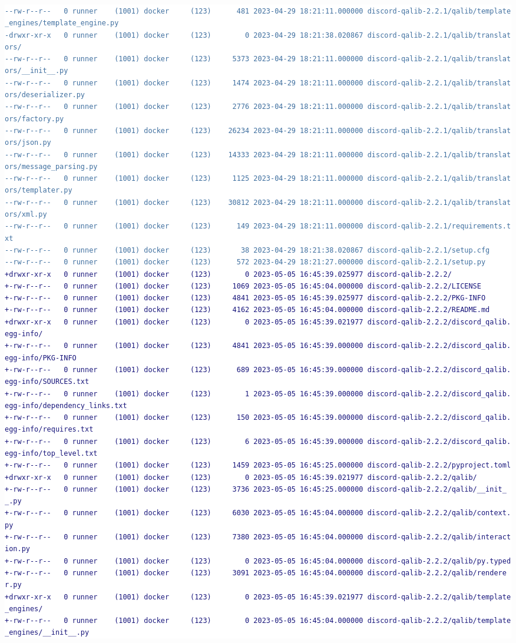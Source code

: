 ```diff
--rw-r--r--   0 runner    (1001) docker     (123)      481 2023-04-29 18:21:11.000000 discord-qalib-2.2.1/qalib/template_engines/template_engine.py
-drwxr-xr-x   0 runner    (1001) docker     (123)        0 2023-04-29 18:21:38.020867 discord-qalib-2.2.1/qalib/translators/
--rw-r--r--   0 runner    (1001) docker     (123)     5373 2023-04-29 18:21:11.000000 discord-qalib-2.2.1/qalib/translators/__init__.py
--rw-r--r--   0 runner    (1001) docker     (123)     1474 2023-04-29 18:21:11.000000 discord-qalib-2.2.1/qalib/translators/deserializer.py
--rw-r--r--   0 runner    (1001) docker     (123)     2776 2023-04-29 18:21:11.000000 discord-qalib-2.2.1/qalib/translators/factory.py
--rw-r--r--   0 runner    (1001) docker     (123)    26234 2023-04-29 18:21:11.000000 discord-qalib-2.2.1/qalib/translators/json.py
--rw-r--r--   0 runner    (1001) docker     (123)    14333 2023-04-29 18:21:11.000000 discord-qalib-2.2.1/qalib/translators/message_parsing.py
--rw-r--r--   0 runner    (1001) docker     (123)     1125 2023-04-29 18:21:11.000000 discord-qalib-2.2.1/qalib/translators/templater.py
--rw-r--r--   0 runner    (1001) docker     (123)    30812 2023-04-29 18:21:11.000000 discord-qalib-2.2.1/qalib/translators/xml.py
--rw-r--r--   0 runner    (1001) docker     (123)      149 2023-04-29 18:21:11.000000 discord-qalib-2.2.1/requirements.txt
--rw-r--r--   0 runner    (1001) docker     (123)       38 2023-04-29 18:21:38.020867 discord-qalib-2.2.1/setup.cfg
--rw-r--r--   0 runner    (1001) docker     (123)      572 2023-04-29 18:21:27.000000 discord-qalib-2.2.1/setup.py
+drwxr-xr-x   0 runner    (1001) docker     (123)        0 2023-05-05 16:45:39.025977 discord-qalib-2.2.2/
+-rw-r--r--   0 runner    (1001) docker     (123)     1069 2023-05-05 16:45:04.000000 discord-qalib-2.2.2/LICENSE
+-rw-r--r--   0 runner    (1001) docker     (123)     4841 2023-05-05 16:45:39.025977 discord-qalib-2.2.2/PKG-INFO
+-rw-r--r--   0 runner    (1001) docker     (123)     4162 2023-05-05 16:45:04.000000 discord-qalib-2.2.2/README.md
+drwxr-xr-x   0 runner    (1001) docker     (123)        0 2023-05-05 16:45:39.021977 discord-qalib-2.2.2/discord_qalib.egg-info/
+-rw-r--r--   0 runner    (1001) docker     (123)     4841 2023-05-05 16:45:39.000000 discord-qalib-2.2.2/discord_qalib.egg-info/PKG-INFO
+-rw-r--r--   0 runner    (1001) docker     (123)      689 2023-05-05 16:45:39.000000 discord-qalib-2.2.2/discord_qalib.egg-info/SOURCES.txt
+-rw-r--r--   0 runner    (1001) docker     (123)        1 2023-05-05 16:45:39.000000 discord-qalib-2.2.2/discord_qalib.egg-info/dependency_links.txt
+-rw-r--r--   0 runner    (1001) docker     (123)      150 2023-05-05 16:45:39.000000 discord-qalib-2.2.2/discord_qalib.egg-info/requires.txt
+-rw-r--r--   0 runner    (1001) docker     (123)        6 2023-05-05 16:45:39.000000 discord-qalib-2.2.2/discord_qalib.egg-info/top_level.txt
+-rw-r--r--   0 runner    (1001) docker     (123)     1459 2023-05-05 16:45:25.000000 discord-qalib-2.2.2/pyproject.toml
+drwxr-xr-x   0 runner    (1001) docker     (123)        0 2023-05-05 16:45:39.021977 discord-qalib-2.2.2/qalib/
+-rw-r--r--   0 runner    (1001) docker     (123)     3736 2023-05-05 16:45:25.000000 discord-qalib-2.2.2/qalib/__init__.py
+-rw-r--r--   0 runner    (1001) docker     (123)     6030 2023-05-05 16:45:04.000000 discord-qalib-2.2.2/qalib/context.py
+-rw-r--r--   0 runner    (1001) docker     (123)     7380 2023-05-05 16:45:04.000000 discord-qalib-2.2.2/qalib/interaction.py
+-rw-r--r--   0 runner    (1001) docker     (123)        0 2023-05-05 16:45:04.000000 discord-qalib-2.2.2/qalib/py.typed
+-rw-r--r--   0 runner    (1001) docker     (123)     3091 2023-05-05 16:45:04.000000 discord-qalib-2.2.2/qalib/renderer.py
+drwxr-xr-x   0 runner    (1001) docker     (123)        0 2023-05-05 16:45:39.021977 discord-qalib-2.2.2/qalib/template_engines/
+-rw-r--r--   0 runner    (1001) docker     (123)        0 2023-05-05 16:45:04.000000 discord-qalib-2.2.2/qalib/template_engines/__init__.py
```